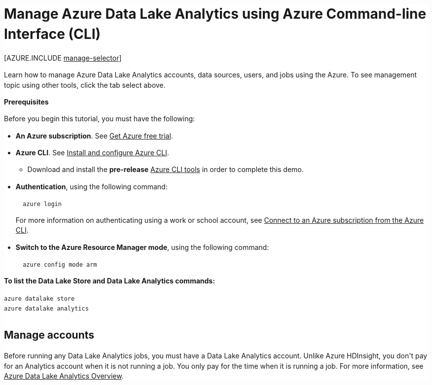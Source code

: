 <properties 
   pageTitle="Manage Azure Data Lake Analytics using Azure Command-line Interface | Azure" 
   description="Learn how to manage Data Lake Analytics accounts, data sources, jobs and users using Azure CLI" 
   services="data-lake-analytics" 
   documentationCenter="" 
   authors="mumian" 
   manager="paulettm" 
   editor="cgronlun"/>
 
<tags
   ms.service="data-lake-analytics"
   ms.devlang="na"
   ms.topic="article"
   ms.tgt_pltfrm="na"
   ms.workload="big-data" 
   ms.date="11/03/2015"
   ms.author="jgao"/>

# Manage Azure Data Lake Analytics using Azure Command-line Interface (CLI)

[AZURE.INCLUDE [manage-selector](../../includes/data-lake-analytics-selector-manage.md)]

Learn how to manage Azure Data Lake Analytics accounts, data sources, users, and jobs using the Azure. To see management topic using other tools, click the tab select above.

**Prerequisites**

Before you begin this tutorial, you must have the following:

- **An Azure subscription**. See [Get Azure free trial](https://azure.microsoft.com/pricing/free-trial/).
- **Azure CLI**. See [Install and configure Azure CLI](xplat-cli.md).
	- Download and install the **pre-release** [Azure CLI tools](https://github.com/MicrosoftBigData/AzureDataLake/releases) in order to complete this demo.
- **Authentication**, using the following command:

		azure login
	For more information on authenticating using a work or school account, see [Connect to an Azure subscription from the Azure CLI](xplat-cli-connect.md).
- **Switch to the Azure Resource Manager mode**, using the following command:

		azure config mode arm

**To list the Data Lake Store and Data Lake Analytics commands:**

	azure datalake store
	azure datalake analytics



## Manage accounts

Before running any Data Lake Analytics jobs, you must have a Data Lake Analytics account. Unlike Azure HDInsight, you don't pay for an Analytics account when it is not 
running a job.  You only pay for the time when it is running a job.  For more information, see 
[Azure Data Lake Analytics Overview](data-lake-analytics-overview.md).  

